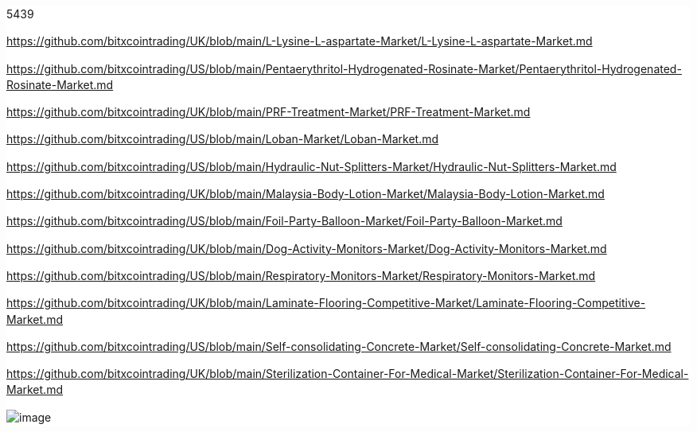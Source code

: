 5439</p><p><a href="https://github.com/bitxcointrading/UK/blob/main/L-Lysine-L-aspartate-Market/L-Lysine-L-aspartate-Market.md">https://github.com/bitxcointrading/UK/blob/main/L-Lysine-L-aspartate-Market/L-Lysine-L-aspartate-Market.md</a></p><p><a href="https://github.com/bitxcointrading/US/blob/main/Pentaerythritol-Hydrogenated-Rosinate-Market/Pentaerythritol-Hydrogenated-Rosinate-Market.md">https://github.com/bitxcointrading/US/blob/main/Pentaerythritol-Hydrogenated-Rosinate-Market/Pentaerythritol-Hydrogenated-Rosinate-Market.md</a></p><p><a href="https://github.com/bitxcointrading/UK/blob/main/PRF-Treatment-Market/PRF-Treatment-Market.md">https://github.com/bitxcointrading/UK/blob/main/PRF-Treatment-Market/PRF-Treatment-Market.md</a></p><p><a href="https://github.com/bitxcointrading/US/blob/main/Loban-Market/Loban-Market.md">https://github.com/bitxcointrading/US/blob/main/Loban-Market/Loban-Market.md</a></p><p><a href="https://github.com/bitxcointrading/US/blob/main/Hydraulic-Nut-Splitters-Market/Hydraulic-Nut-Splitters-Market.md">https://github.com/bitxcointrading/US/blob/main/Hydraulic-Nut-Splitters-Market/Hydraulic-Nut-Splitters-Market.md</a></p><p><a href="https://github.com/bitxcointrading/UK/blob/main/Malaysia-Body-Lotion-Market/Malaysia-Body-Lotion-Market.md">https://github.com/bitxcointrading/UK/blob/main/Malaysia-Body-Lotion-Market/Malaysia-Body-Lotion-Market.md</a></p><p><a href="https://github.com/bitxcointrading/US/blob/main/Foil-Party-Balloon-Market/Foil-Party-Balloon-Market.md">https://github.com/bitxcointrading/US/blob/main/Foil-Party-Balloon-Market/Foil-Party-Balloon-Market.md</a></p><p><a href="https://github.com/bitxcointrading/UK/blob/main/Dog-Activity-Monitors-Market/Dog-Activity-Monitors-Market.md">https://github.com/bitxcointrading/UK/blob/main/Dog-Activity-Monitors-Market/Dog-Activity-Monitors-Market.md</a></p><p><a href="https://github.com/bitxcointrading/US/blob/main/Respiratory-Monitors-Market/Respiratory-Monitors-Market.md">https://github.com/bitxcointrading/US/blob/main/Respiratory-Monitors-Market/Respiratory-Monitors-Market.md</a></p><p><a href="https://github.com/bitxcointrading/UK/blob/main/Laminate-Flooring-Competitive-Market/Laminate-Flooring-Competitive-Market.md">https://github.com/bitxcointrading/UK/blob/main/Laminate-Flooring-Competitive-Market/Laminate-Flooring-Competitive-Market.md</a></p><p><a href="https://github.com/bitxcointrading/US/blob/main/Self-consolidating-Concrete-Market/Self-consolidating-Concrete-Market.md">https://github.com/bitxcointrading/US/blob/main/Self-consolidating-Concrete-Market/Self-consolidating-Concrete-Market.md</a></p><p><a href="https://github.com/bitxcointrading/UK/blob/main/Sterilization-Container-For-Medical-Market/Sterilization-Container-For-Medical-Market.md">https://github.com/bitxcointrading/UK/blob/main/Sterilization-Container-For-Medical-Market/Sterilization-Container-For-Medical-Market.md</a></p>
![image](https://github.com/user-attachments/assets/e9285835-9421-4bb8-bb04-fded9d3e0a8c)
